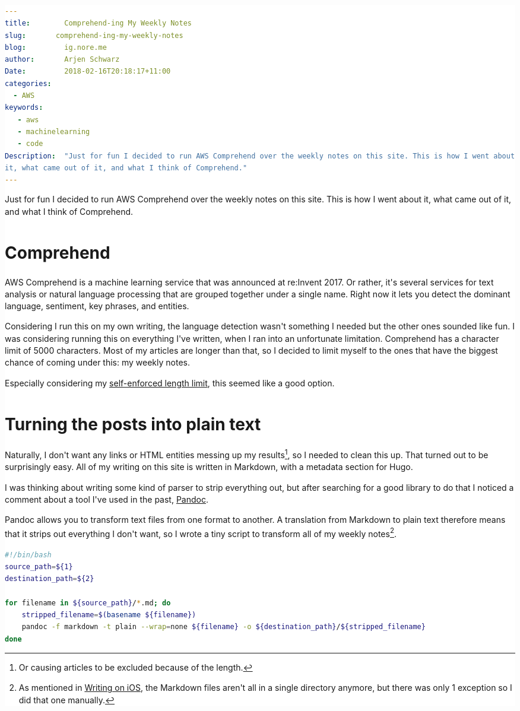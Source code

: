 ```yaml
---
title:        Comprehend-ing My Weekly Notes
slug:       comprehend-ing-my-weekly-notes
blog:         ig.nore.me  
author:       Arjen Schwarz  
Date:         2018-02-16T20:18:17+11:00
categories:
  - AWS
keywords:
   - aws
   - machinelearning
   - code
Description:  "Just for fun I decided to run AWS Comprehend over the weekly notes on this site. This is how I went about it, what came out of it, and what I think of Comprehend."
---
```


Just for fun I decided to run AWS Comprehend over the weekly notes on this site. This is how I went about it, what came out of it, and what I think of Comprehend.

# Comprehend

AWS Comprehend is a machine learning service that was announced at re:Invent 2017. Or rather, it's several services for text analysis or natural language processing that are grouped together under a single name. Right now it lets you detect the dominant language, sentiment, key phrases, and entities.

Considering I run this on my own writing, the language detection wasn't something I needed but the other ones sounded like fun. I was considering running this on everything I've written, when I ran into an unfortunate limitation. Comprehend has a character limit of 5000 characters. Most of my articles are longer than that, so I decided to limit myself to the ones that have the biggest chance of coming under this: my weekly notes.

Especially considering my [self-enforced length limit](/weekly-notes/week-1-2018/), this seemed like a good option.

# Turning the posts into plain text

Naturally, I don't want any links or HTML entities messing up my results[^1], so I needed to clean this up. That turned out to be surprisingly easy. All of my writing on this site is written in Markdown, with a metadata section for Hugo.

I was thinking about writing some kind of parser to strip everything out, but after searching for a good library to do that I noticed a comment about a tool I've used in the past, [Pandoc](http://pandoc.org).

Pandoc allows you to transform text files from one format to another. A translation from Markdown to plain text therefore means that it strips out everything I don't want, so I wrote a tiny script to transform all of my weekly notes[^2].

```bash
#!/bin/bash
source_path=${1}
destination_path=${2}

for filename in ${source_path}/*.md; do
    stripped_filename=$(basename ${filename})
    pandoc -f markdown -t plain --wrap=none ${filename} -o ${destination_path}/${stripped_filename}
done
```


[^1]:	Or causing articles to be excluded because of the length.
[^2]:	As mentioned in [Writing on iOS](/2018/02/writing-on-ios/), the Markdown files aren't all in a single directory anymore, but there was only 1 exception so I did that one manually.
[^3]:	aka files
[^4]:	Except in the case of detect-dominant-language, where you obviously don't need to provide the language code.
[^5]:	There are similar source variables for year specific results.
[^6]:	When appropriate.
[^7]:	With over 7000 key phrases in total.
[^8]:	Not that I think there's anything wrong with those.
[^9]:	Unless my writing is unusual in the amount I repeat myself.